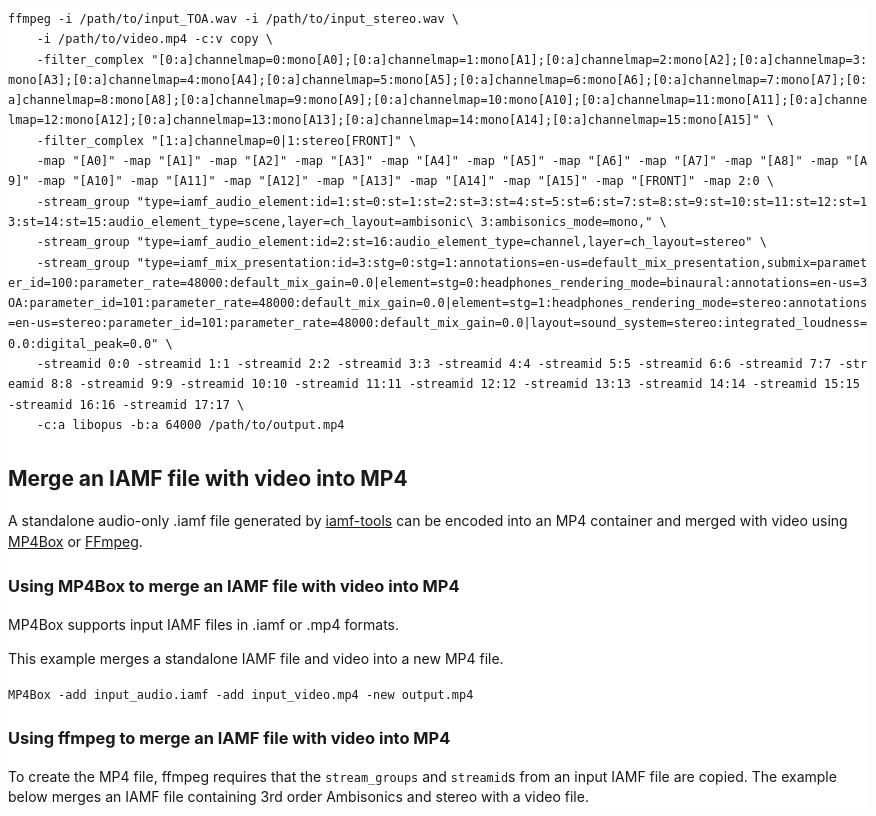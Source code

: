 ```shell
ffmpeg -i /path/to/input_TOA.wav -i /path/to/input_stereo.wav \
    -i /path/to/video.mp4 -c:v copy \
    -filter_complex "[0:a]channelmap=0:mono[A0];[0:a]channelmap=1:mono[A1];[0:a]channelmap=2:mono[A2];[0:a]channelmap=3:mono[A3];[0:a]channelmap=4:mono[A4];[0:a]channelmap=5:mono[A5];[0:a]channelmap=6:mono[A6];[0:a]channelmap=7:mono[A7];[0:a]channelmap=8:mono[A8];[0:a]channelmap=9:mono[A9];[0:a]channelmap=10:mono[A10];[0:a]channelmap=11:mono[A11];[0:a]channelmap=12:mono[A12];[0:a]channelmap=13:mono[A13];[0:a]channelmap=14:mono[A14];[0:a]channelmap=15:mono[A15]" \
    -filter_complex "[1:a]channelmap=0|1:stereo[FRONT]" \
    -map "[A0]" -map "[A1]" -map "[A2]" -map "[A3]" -map "[A4]" -map "[A5]" -map "[A6]" -map "[A7]" -map "[A8]" -map "[A9]" -map "[A10]" -map "[A11]" -map "[A12]" -map "[A13]" -map "[A14]" -map "[A15]" -map "[FRONT]" -map 2:0 \
    -stream_group "type=iamf_audio_element:id=1:st=0:st=1:st=2:st=3:st=4:st=5:st=6:st=7:st=8:st=9:st=10:st=11:st=12:st=13:st=14:st=15:audio_element_type=scene,layer=ch_layout=ambisonic\ 3:ambisonics_mode=mono," \
    -stream_group "type=iamf_audio_element:id=2:st=16:audio_element_type=channel,layer=ch_layout=stereo" \
    -stream_group "type=iamf_mix_presentation:id=3:stg=0:stg=1:annotations=en-us=default_mix_presentation,submix=parameter_id=100:parameter_rate=48000:default_mix_gain=0.0|element=stg=0:headphones_rendering_mode=binaural:annotations=en-us=3OA:parameter_id=101:parameter_rate=48000:default_mix_gain=0.0|element=stg=1:headphones_rendering_mode=stereo:annotations=en-us=stereo:parameter_id=101:parameter_rate=48000:default_mix_gain=0.0|layout=sound_system=stereo:integrated_loudness=0.0:digital_peak=0.0" \
    -streamid 0:0 -streamid 1:1 -streamid 2:2 -streamid 3:3 -streamid 4:4 -streamid 5:5 -streamid 6:6 -streamid 7:7 -streamid 8:8 -streamid 9:9 -streamid 10:10 -streamid 11:11 -streamid 12:12 -streamid 13:13 -streamid 14:14 -streamid 15:15 -streamid 16:16 -streamid 17:17 \
    -c:a libopus -b:a 64000 /path/to/output.mp4
```

## Merge an IAMF file with video into MP4

A standalone audio-only .iamf file generated by
[iamf-tools](../../README.md#encoder) can be encoded into an MP4 container and
merged with video using
[MP4Box](https://github.com/gpac/gpac?tab=readme-ov-file#mp4box) or
[FFmpeg](https://www.ffmpeg.org/).

### Using MP4Box to merge an IAMF file with video into MP4

MP4Box supports input IAMF files in .iamf or .mp4 formats.

This example merges a standalone IAMF file and video into a new MP4 file.

```shell
MP4Box -add input_audio.iamf -add input_video.mp4 -new output.mp4
```

### Using ffmpeg to merge an IAMF file with video into MP4

To create the MP4 file, ffmpeg requires that the `stream_groups` and `streamid`s
from an input IAMF file are copied. The example below merges an IAMF file
containing 3rd order Ambisonics and stereo with a video file.
